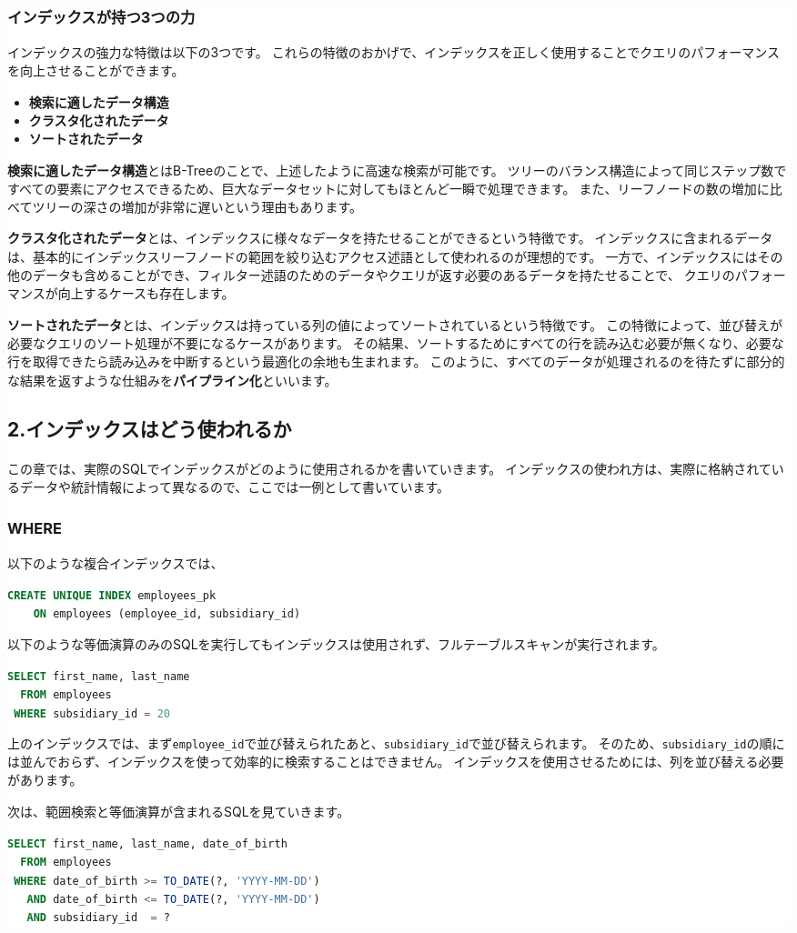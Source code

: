 ### インデックスが持つ3つの力

インデックスの強力な特徴は以下の3つです。
これらの特徴のおかげで、インデックスを正しく使用することでクエリのパフォーマンスを向上させることができます。

- **検索に適したデータ構造**
- **クラスタ化されたデータ**
- **ソートされたデータ**

**検索に適したデータ構造**とはB-Treeのことで、上述したように高速な検索が可能です。
ツリーのバランス構造によって同じステップ数ですべての要素にアクセスできるため、巨大なデータセットに対してもほとんど一瞬で処理できます。
また、リーフノードの数の増加に比べてツリーの深さの増加が非常に遅いという理由もあります。

**クラスタ化されたデータ**とは、インデックスに様々なデータを持たせることができるという特徴です。
インデックスに含まれるデータは、基本的にインデックスリーフノードの範囲を絞り込むアクセス述語として使われるのが理想的です。
一方で、インデックスにはその他のデータも含めることができ、フィルター述語のためのデータやクエリが返す必要のあるデータを持たせることで、
クエリのパフォーマンスが向上するケースも存在します。

**ソートされたデータ**とは、インデックスは持っている列の値によってソートされているという特徴です。
この特徴によって、並び替えが必要なクエリのソート処理が不要になるケースがあります。
その結果、ソートするためにすべての行を読み込む必要が無くなり、必要な行を取得できたら読み込みを中断するという最適化の余地も生まれます。
このように、すべてのデータが処理されるのを待たずに部分的な結果を返すような仕組みを**パイプライン化**といいます。

## 2.インデックスはどう使われるか

この章では、実際のSQLでインデックスがどのように使用されるかを書いていきます。
インデックスの使われ方は、実際に格納されているデータや統計情報によって異なるので、ここでは一例として書いています。

### WHERE

以下のような複合インデックスでは、

```sql
CREATE UNIQUE INDEX employees_pk
    ON employees (employee_id, subsidiary_id)
```

以下のような等価演算のみのSQLを実行してもインデックスは使用されず、フルテーブルスキャンが実行されます。

```sql
SELECT first_name, last_name
  FROM employees
 WHERE subsidiary_id = 20
```

上のインデックスでは、まず`employee_id`で並び替えられたあと、`subsidiary_id`で並び替えられます。
そのため、`subsidiary_id`の順には並んでおらず、インデックスを使って効率的に検索することはできません。
インデックスを使用させるためには、列を並び替える必要があります。

次は、範囲検索と等価演算が含まれるSQLを見ていきます。

```sql
SELECT first_name, last_name, date_of_birth
  FROM employees
 WHERE date_of_birth >= TO_DATE(?, 'YYYY-MM-DD')
   AND date_of_birth <= TO_DATE(?, 'YYYY-MM-DD')
   AND subsidiary_id  = ?
```
